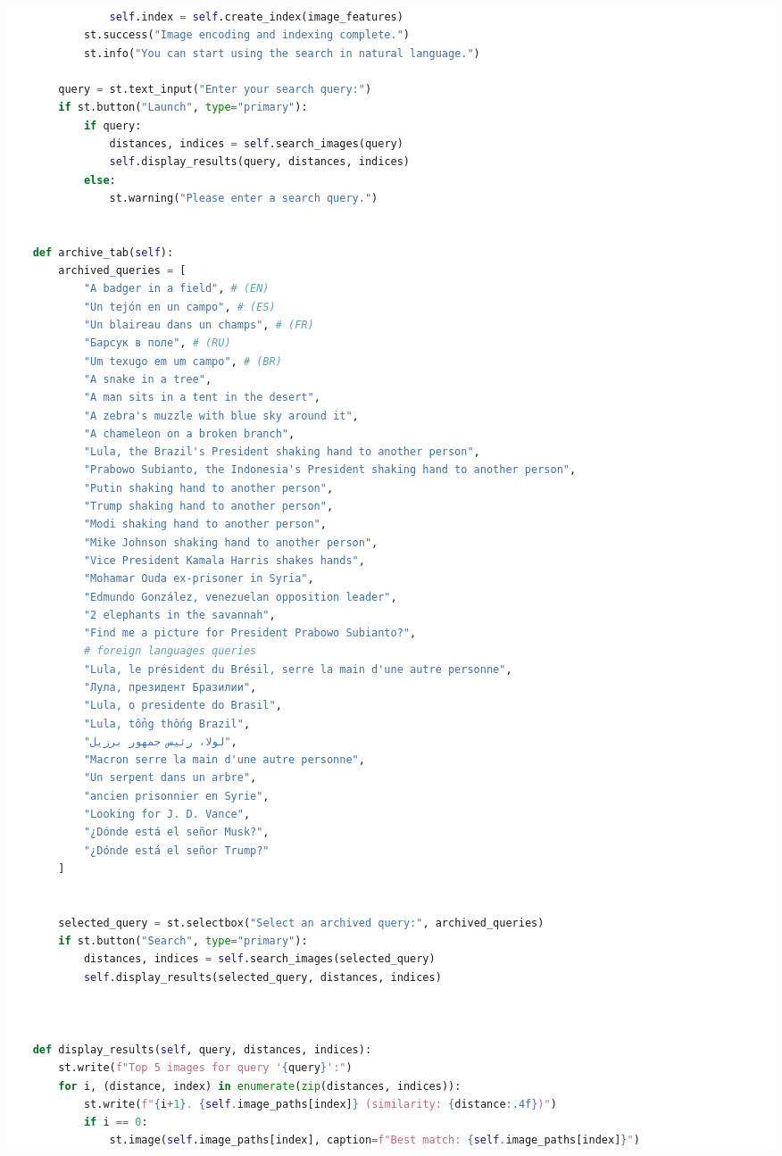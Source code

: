 ```python
                self.index = self.create_index(image_features)
            st.success("Image encoding and indexing complete.")
            st.info("You can start using the search in natural language.")

        query = st.text_input("Enter your search query:")
        if st.button("Launch", type="primary"):
            if query:
                distances, indices = self.search_images(query)
                self.display_results(query, distances, indices)
            else:
                st.warning("Please enter a search query.")
        

    def archive_tab(self):
        archived_queries = [            
            "A badger in a field", # (EN)
            "Un tejón en un campo", # (ES)
            "Un blaireau dans un champs", # (FR)
            "Барсук в поле", # (RU)
            "Um texugo em um campo", # (BR)
            "A snake in a tree",
            "A man sits in a tent in the desert",
            "A zebra's muzzle with blue sky around it",
            "A chameleon on a broken branch",
            "Lula, the Brazil's President shaking hand to another person",
            "Prabowo Subianto, the Indonesia's President shaking hand to another person",
            "Putin shaking hand to another person",
            "Trump shaking hand to another person",
            "Modi shaking hand to another person",
            "Mike Johnson shaking hand to another person",
            "Vice President Kamala Harris shakes hands",
            "Mohamar Ouda ex-prisoner in Syria",
            "Edmundo González, venezuelan opposition leader",
            "2 elephants in the savannah",
            "Find me a picture for President Prabowo Subianto?",
            # foreign languages queries
            "Lula, le président du Brésil, serre la main d'une autre personne",
            "Лула, президент Бразилии",
            "Lula, o presidente do Brasil",
            "Lula, tổng thống Brazil",
            "لولا، رئیس جمهور برزیل",
            "Macron serre la main d'une autre personne",
            "Un serpent dans un arbre",
            "ancien prisonnier en Syrie",
            "Looking for J. D. Vance",
            "¿Dónde está el señor Musk?",
            "¿Dónde está el señor Trump?"
        ]


        selected_query = st.selectbox("Select an archived query:", archived_queries)
        if st.button("Search", type="primary"):
            distances, indices = self.search_images(selected_query)
            self.display_results(selected_query, distances, indices)
        
        

    def display_results(self, query, distances, indices):
        st.write(f"Top 5 images for query '{query}':")
        for i, (distance, index) in enumerate(zip(distances, indices)):
            st.write(f"{i+1}. {self.image_paths[index]} (similarity: {distance:.4f})")
            if i == 0:
                st.image(self.image_paths[index], caption=f"Best match: {self.image_paths[index]}")
```